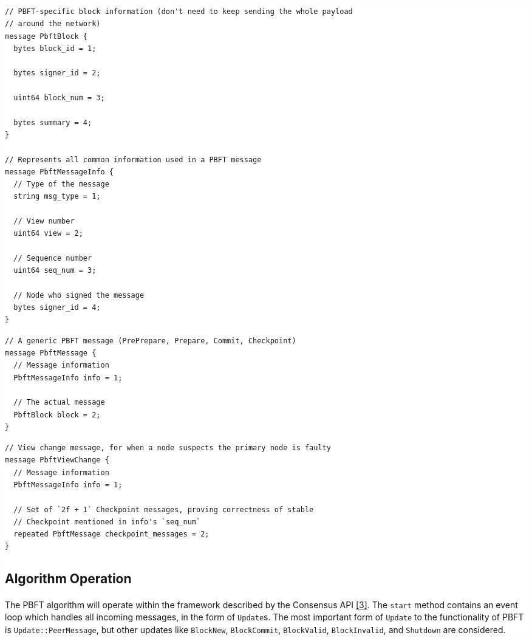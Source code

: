 ```
// PBFT-specific block information (don't need to keep sending the whole payload
// around the network)
message PbftBlock {
  bytes block_id = 1;

  bytes signer_id = 2;

  uint64 block_num = 3;

  bytes summary = 4;
}

// Represents all common information used in a PBFT message
message PbftMessageInfo {
  // Type of the message
  string msg_type = 1;

  // View number
  uint64 view = 2;

  // Sequence number
  uint64 seq_num = 3;

  // Node who signed the message
  bytes signer_id = 4;
}
```

```
// A generic PBFT message (PrePrepare, Prepare, Commit, Checkpoint)
message PbftMessage {
  // Message information
  PbftMessageInfo info = 1;

  // The actual message
  PbftBlock block = 2;
}
```

```
// View change message, for when a node suspects the primary node is faulty
message PbftViewChange {
  // Message information
  PbftMessageInfo info = 1;

  // Set of `2f + 1` Checkpoint messages, proving correctness of stable
  // Checkpoint mentioned in info's `seq_num`
  repeated PbftMessage checkpoint_messages = 2;
}
```

## Algorithm Operation
The PBFT algorithm will operate within the framework described by the Consensus
API [[3]](#references). The `start` method contains an event loop which
handles all incoming messages, in the form of `Update`s. The most important
form of `Update` to the functionality of PBFT is `Update::PeerMessage`, but
other updates like `BlockNew`, `BlockCommit`, `BlockValid`, `BlockInvalid`,
and `Shutdown` are considered.


[summary]: #summary
[motivation]: #motivation
[guide-level-explanation]: #guide-level-explanation
[reference-level-explanation]: #reference-level-explanation
[consensus-messages]: #consensus-messages
[message-types]: #message-types
[normal-case-operation]: #normal-case-operation
[view-changes]: #view-changes
[garbage-collection]: #garbage-collection
[drawbacks]: #drawbacks
[alternatives]: #alternatives
[prior-art]: #prior-art
[unresolved]: #unresolved-questions
[references]: #references